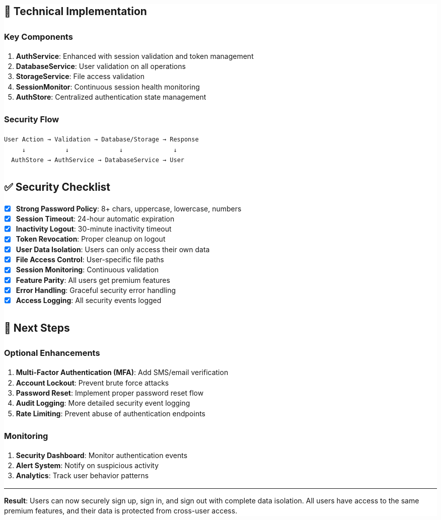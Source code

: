 ## 🔧 **Technical Implementation**

### **Key Components**

1. **AuthService**: Enhanced with session validation and token management
2. **DatabaseService**: User validation on all operations
3. **StorageService**: File access validation
4. **SessionMonitor**: Continuous session health monitoring
5. **AuthStore**: Centralized authentication state management

### **Security Flow**

```
User Action → Validation → Database/Storage → Response
     ↓           ↓              ↓              ↓
  AuthStore → AuthService → DatabaseService → User
```

## ✅ **Security Checklist**

- [x] **Strong Password Policy**: 8+ chars, uppercase, lowercase, numbers
- [x] **Session Timeout**: 24-hour automatic expiration
- [x] **Inactivity Logout**: 30-minute inactivity timeout
- [x] **Token Revocation**: Proper cleanup on logout
- [x] **User Data Isolation**: Users can only access their own data
- [x] **File Access Control**: User-specific file paths
- [x] **Session Monitoring**: Continuous validation
- [x] **Feature Parity**: All users get premium features
- [x] **Error Handling**: Graceful security error handling
- [x] **Access Logging**: All security events logged

## 🎯 **Next Steps**

### **Optional Enhancements**

1. **Multi-Factor Authentication (MFA)**: Add SMS/email verification
2. **Account Lockout**: Prevent brute force attacks
3. **Password Reset**: Implement proper password reset flow
4. **Audit Logging**: More detailed security event logging
5. **Rate Limiting**: Prevent abuse of authentication endpoints

### **Monitoring**

1. **Security Dashboard**: Monitor authentication events
2. **Alert System**: Notify on suspicious activity
3. **Analytics**: Track user behavior patterns

---

**Result**: Users can now securely sign up, sign in, and sign out with complete data isolation. All users have access to the same premium features, and their data is protected from cross-user access.
